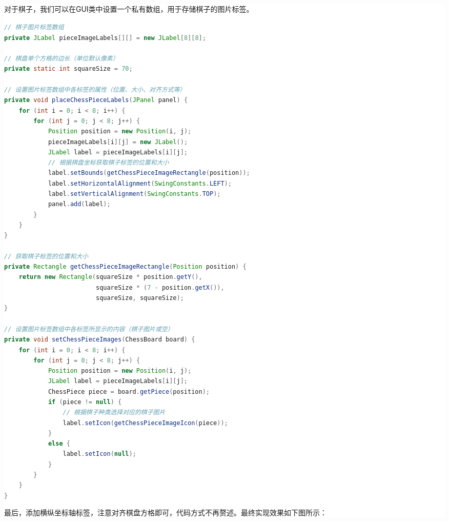 对于棋子，我们可以在GUI类中设置一个私有数组，用于存储棋子的图片标签。

```java
// 棋子图片标签数组
private JLabel pieceImageLabels[][] = new JLabel[8][8];

// 棋盘单个方格的边长（单位默认像素）
private static int squareSize = 70;

// 设置图片标签数组中各标签的属性（位置、大小、对齐方式等）
private void placeChessPieceLabels(JPanel panel) {
    for (int i = 0; i < 8; i++) {
        for (int j = 0; j < 8; j++) {
            Position position = new Position(i, j);
            pieceImageLabels[i][j] = new JLabel();
            JLabel label = pieceImageLabels[i][j];
            // 根据棋盘坐标获取棋子标签的位置和大小
            label.setBounds(getChessPieceImageRectangle(position));
            label.setHorizontalAlignment(SwingConstants.LEFT);
            label.setVerticalAlignment(SwingConstants.TOP);
            panel.add(label);
        }
    }
}

// 获取棋子标签的位置和大小
private Rectangle getChessPieceImageRectangle(Position position) {
    return new Rectangle(squareSize * position.getY(),
                         squareSize * (7 - position.getX()),
                         squareSize, squareSize);
}

// 设置图片标签数组中各标签所显示的内容（棋子图片或空）
private void setChessPieceImages(ChessBoard board) {
    for (int i = 0; i < 8; i++) {
        for (int j = 0; j < 8; j++) {
            Position position = new Position(i, j);
            JLabel label = pieceImageLabels[i][j];
            ChessPiece piece = board.getPiece(position);
            if (piece != null) {
                // 根据棋子种类选择对应的棋子图片
                label.setIcon(getChessPieceImageIcon(piece));
            }
            else {
                label.setIcon(null);
            }
        }
    }
}
```

最后，添加横纵坐标轴标签，注意对齐棋盘方格即可，代码方式不再赘述。最终实现效果如下图所示：
